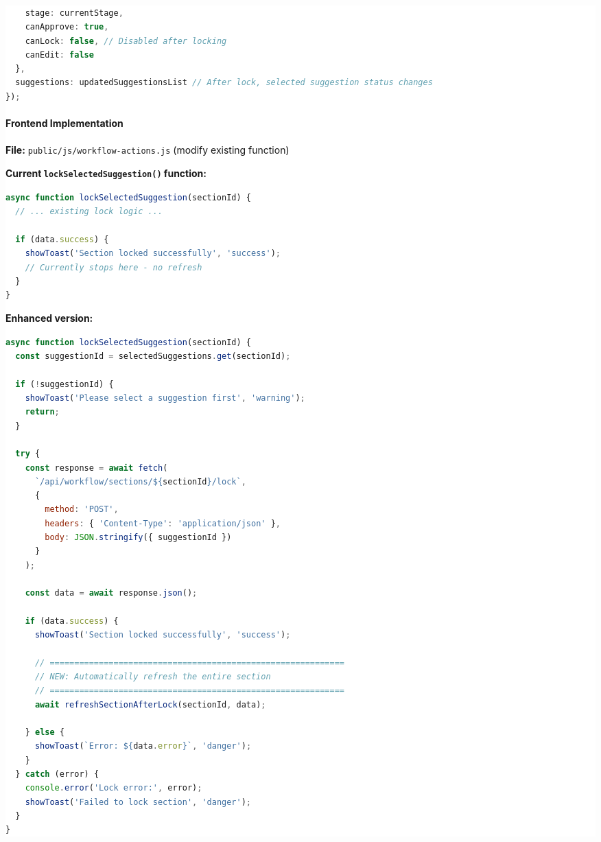 ```javascript
    stage: currentStage,
    canApprove: true,
    canLock: false, // Disabled after locking
    canEdit: false
  },
  suggestions: updatedSuggestionsList // After lock, selected suggestion status changes
});
```

#### Frontend Implementation

**File:** `public/js/workflow-actions.js` (modify existing function)

**Current `lockSelectedSuggestion()` function:**

```javascript
async function lockSelectedSuggestion(sectionId) {
  // ... existing lock logic ...

  if (data.success) {
    showToast('Section locked successfully', 'success');
    // Currently stops here - no refresh
  }
}
```

**Enhanced version:**

```javascript
async function lockSelectedSuggestion(sectionId) {
  const suggestionId = selectedSuggestions.get(sectionId);

  if (!suggestionId) {
    showToast('Please select a suggestion first', 'warning');
    return;
  }

  try {
    const response = await fetch(
      `/api/workflow/sections/${sectionId}/lock`,
      {
        method: 'POST',
        headers: { 'Content-Type': 'application/json' },
        body: JSON.stringify({ suggestionId })
      }
    );

    const data = await response.json();

    if (data.success) {
      showToast('Section locked successfully', 'success');

      // ============================================================
      // NEW: Automatically refresh the entire section
      // ============================================================
      await refreshSectionAfterLock(sectionId, data);

    } else {
      showToast(`Error: ${data.error}`, 'danger');
    }
  } catch (error) {
    console.error('Lock error:', error);
    showToast('Failed to lock section', 'danger');
  }
}

```